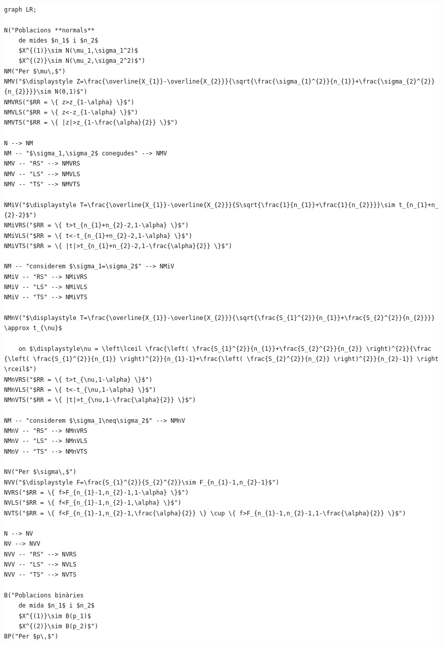 ```mehrmaid
graph LR;

N("Poblacions **normals**
	de mides $n_1$ i $n_2$
	$X^{(1)}\sim N(\mu_1,\sigma_1^2)$
	$X^{(2)}\sim N(\mu_2,\sigma_2^2)$")
NM("Per $\mu\,$")
NMV("$\displaystyle Z=\frac{\overline{X_{1}}-\overline{X_{2}}}{\sqrt{\frac{\sigma_{1}^{2}}{n_{1}}+\frac{\sigma_{2}^{2}}{n_{2}}}}\sim N(0,1)$")
NMVRS("$RR = \{ z>z_{1-\alpha} \}$")
NMVLS("$RR = \{ z<-z_{1-\alpha} \}$")
NMVTS("$RR = \{ |z|>z_{1-\frac{\alpha}{2}} \}$")

N --> NM
NM -- "$\sigma_1,\sigma_2$ conegudes" --> NMV
NMV -- "RS" --> NMVRS
NMV -- "LS" --> NMVLS
NMV -- "TS" --> NMVTS

NMiV("$\displaystyle T=\frac{\overline{X_{1}}-\overline{X_{2}}}{S\sqrt{\frac{1}{n_{1}}+\frac{1}{n_{2}}}}\sim t_{n_{1}+n_{2}-2}$")
NMiVRS("$RR = \{ t>t_{n_{1}+n_{2}-2,1-\alpha} \}$")
NMiVLS("$RR = \{ t<-t_{n_{1}+n_{2}-2,1-\alpha} \}$")
NMiVTS("$RR = \{ |t|>t_{n_{1}+n_{2}-2,1-\frac{\alpha}{2}} \}$")

NM -- "considerem $\sigma_1=\sigma_2$" --> NMiV
NMiV -- "RS" --> NMiVRS
NMiV -- "LS" --> NMiVLS
NMiV -- "TS" --> NMiVTS

NMnV("$\displaystyle T=\frac{\overline{X_{1}}-\overline{X_{2}}}{\sqrt{\frac{S_{1}^{2}}{n_{1}}+\frac{S_{2}^{2}}{n_{2}}}}\approx t_{\nu}$
	
	on $\displaystyle\nu = \left\lceil \frac{\left( \frac{S_{1}^{2}}{n_{1}}+\frac{S_{2}^{2}}{n_{2}} \right)^{2}}{\frac{\left( \frac{S_{1}^{2}}{n_{1}} \right)^{2}}{n_{1}-1}+\frac{\left( \frac{S_{2}^{2}}{n_{2}} \right)^{2}}{n_{2}-1}} \right\rceil$")
NMnVRS("$RR = \{ t>t_{\nu,1-\alpha} \}$")
NMnVLS("$RR = \{ t<-t_{\nu,1-\alpha} \}$")
NMnVTS("$RR = \{ |t|>t_{\nu,1-\frac{\alpha}{2}} \}$")

NM -- "considerem $\sigma_1\neq\sigma_2$" --> NMnV
NMnV -- "RS" --> NMnVRS
NMnV -- "LS" --> NMnVLS
NMnV -- "TS" --> NMnVTS

NV("Per $\sigma\,$")
NVV("$\displaystyle F=\frac{S_{1}^{2}}{S_{2}^{2}}\sim F_{n_{1}-1,n_{2}-1}$")
NVRS("$RR = \{ f>F_{n_{1}-1,n_{2}-1,1-\alpha} \}$")
NVLS("$RR = \{ f<F_{n_{1}-1,n_{2}-1,\alpha} \}$")
NVTS("$RR = \{ f<F_{n_{1}-1,n_{2}-1,\frac{\alpha}{2}} \} \cup \{ f>F_{n_{1}-1,n_{2}-1,1-\frac{\alpha}{2}} \}$")

N --> NV
NV --> NVV
NVV -- "RS" --> NVRS
NVV -- "LS" --> NVLS
NVV -- "TS" --> NVTS

B("Poblacions binàries
	de mida $n_1$ i $n_2$
	$X^{(1)}\sim B(p_1)$
	$X^{(2)}\sim B(p_2)$")
BP("Per $p\,$")
```
